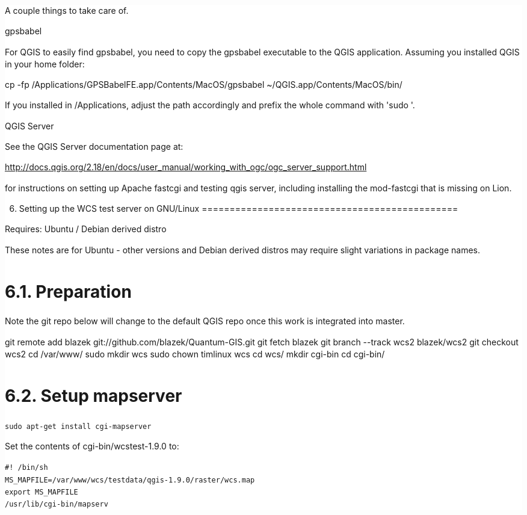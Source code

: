 A couple things to take care of.

gpsbabel

For QGIS to easily find gpsbabel, you need to copy the gpsbabel executable
to the QGIS application.  Assuming you installed QGIS in your home folder:

  cp -fp /Applications/GPSBabelFE.app/Contents/MacOS/gpsbabel ~/QGIS.app/Contents/MacOS/bin/

If you installed in /Applications, adjust the path accordingly and prefix the
whole command with 'sudo '.

QGIS Server

See the QGIS Server documentation page at:

http://docs.qgis.org/2.18/en/docs/user_manual/working_with_ogc/ogc_server_support.html

for instructions on setting up Apache fastcgi and testing qgis server, including
installing the mod-fastcgi that is missing on Lion.


  6. Setting up the WCS test server on GNU/Linux
  ==============================================

Requires: Ubuntu / Debian derived distro

These notes are for Ubuntu - other versions and Debian derived distros may
require slight variations in package names.


  6.1. Preparation
  ================

Note the git repo below will change to the default QGIS repo once this work
is integrated into master.

  git remote add blazek git://github.com/blazek/Quantum-GIS.git
  git fetch blazek
  git branch --track wcs2 blazek/wcs2
  git checkout wcs2
  cd /var/www/
  sudo mkdir wcs
  sudo chown timlinux wcs
  cd wcs/
  mkdir cgi-bin
  cd cgi-bin/


  6.2. Setup mapserver
  ====================

`sudo apt-get install cgi-mapserver`

Set the contents of cgi-bin/wcstest-1.9.0 to:

    #! /bin/sh
    MS_MAPFILE=/var/www/wcs/testdata/qgis-1.9.0/raster/wcs.map
    export MS_MAPFILE
    /usr/lib/cgi-bin/mapserv
